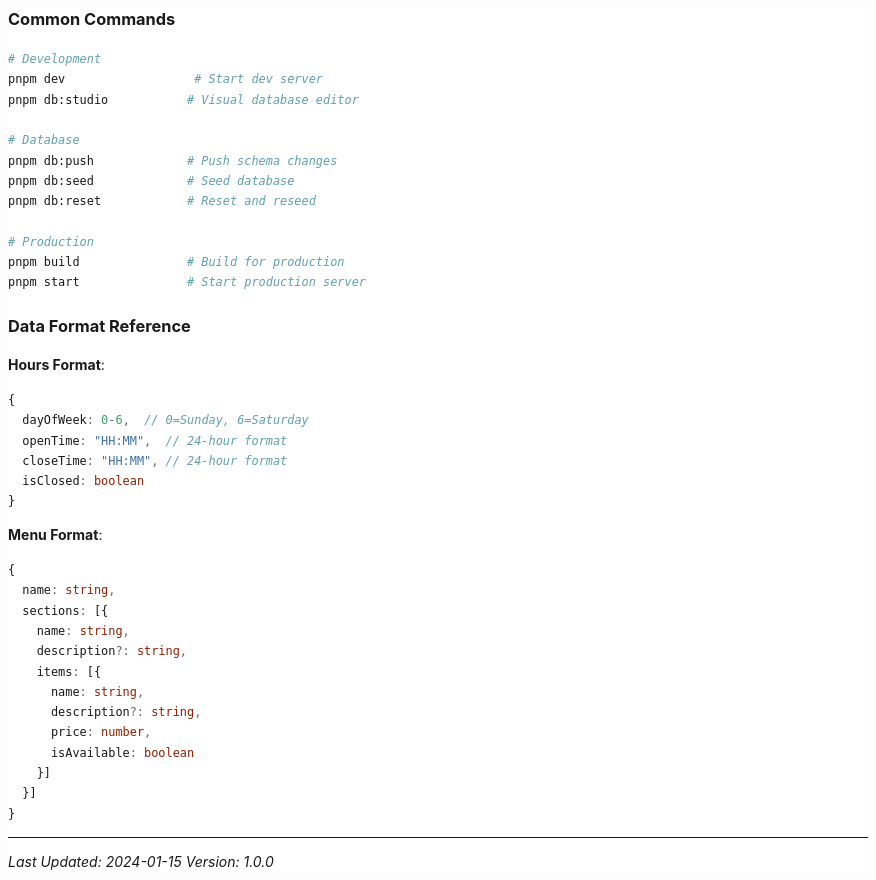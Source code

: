 ### Common Commands
```bash
# Development
pnpm dev                  # Start dev server
pnpm db:studio           # Visual database editor

# Database
pnpm db:push             # Push schema changes
pnpm db:seed             # Seed database
pnpm db:reset            # Reset and reseed

# Production
pnpm build               # Build for production
pnpm start               # Start production server
```

### Data Format Reference

**Hours Format**:
```typescript
{
  dayOfWeek: 0-6,  // 0=Sunday, 6=Saturday
  openTime: "HH:MM",  // 24-hour format
  closeTime: "HH:MM", // 24-hour format
  isClosed: boolean
}
```

**Menu Format**:
```typescript
{
  name: string,
  sections: [{
    name: string,
    description?: string,
    items: [{
      name: string,
      description?: string,
      price: number,
      isAvailable: boolean
    }]
  }]
}
```

---

*Last Updated: 2024-01-15*
*Version: 1.0.0*